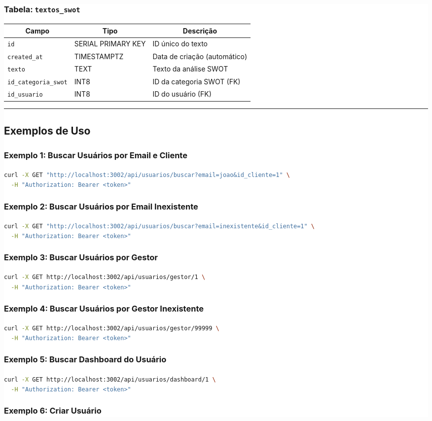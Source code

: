 ### Tabela: `textos_swot`

| Campo | Tipo | Descrição |
|-------|------|-----------|
| `id` | SERIAL PRIMARY KEY | ID único do texto |
| `created_at` | TIMESTAMPTZ | Data de criação (automático) |
| `texto` | TEXT | Texto da análise SWOT |
| `id_categoria_swot` | INT8 | ID da categoria SWOT (FK) |
| `id_usuario` | INT8 | ID do usuário (FK) |

---

## Exemplos de Uso

### Exemplo 1: Buscar Usuários por Email e Cliente

```bash
curl -X GET "http://localhost:3002/api/usuarios/buscar?email=joao&id_cliente=1" \
  -H "Authorization: Bearer <token>"
```

### Exemplo 2: Buscar Usuários por Email Inexistente

```bash
curl -X GET "http://localhost:3002/api/usuarios/buscar?email=inexistente&id_cliente=1" \
  -H "Authorization: Bearer <token>"
```

### Exemplo 3: Buscar Usuários por Gestor

```bash
curl -X GET http://localhost:3002/api/usuarios/gestor/1 \
  -H "Authorization: Bearer <token>"
```

### Exemplo 4: Buscar Usuários por Gestor Inexistente

```bash
curl -X GET http://localhost:3002/api/usuarios/gestor/99999 \
  -H "Authorization: Bearer <token>"
```

### Exemplo 5: Buscar Dashboard do Usuário

```bash
curl -X GET http://localhost:3002/api/usuarios/dashboard/1 \
  -H "Authorization: Bearer <token>"
```

### Exemplo 6: Criar Usuário
